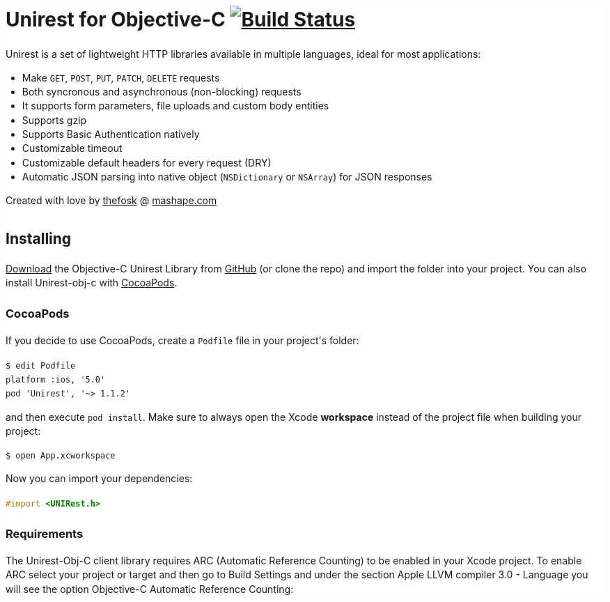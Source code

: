 # Unirest for Objective-C [![Build Status](https://api.travis-ci.org/Mashape/unirest-obj-c.png)](https://travis-ci.org/Mashape/unirest-obj-c)

Unirest is a set of lightweight HTTP libraries available in multiple languages, ideal for most applications:

* Make `GET`, `POST`, `PUT`, `PATCH`, `DELETE` requests
* Both syncronous and asynchronous (non-blocking) requests
* It supports form parameters, file uploads and custom body entities
* Supports gzip
* Supports Basic Authentication natively
* Customizable timeout
* Customizable default headers for every request (DRY)
* Automatic JSON parsing into native object (`NSDictionary` or `NSArray`) for JSON responses

Created with love by [thefosk](https://github.com/thefosk) @ [mashape.com](https://mashape.com)



## Installing
<a href="https://github.com/Mashape/unirest-obj-c/archive/master.zip">Download</a> the Objective-C Unirest Library from <a href="https://github.com/Mashape/unirest-obj-c">GitHub</a> (or clone the repo) and import the folder into your project. You can also install Unirest-obj-c with [CocoaPods](http://cocoapods.org/).

### CocoaPods

If you decide to use CocoaPods, create a `Podfile` file in your project's folder:

```
$ edit Podfile
platform :ios, '5.0'
pod 'Unirest', '~> 1.1.2'
```

and then execute `pod install`. Make sure to always open the Xcode **workspace** instead of the project file when building your project:

```
$ open App.xcworkspace
```

Now you can import your dependencies:

```objective-c
#import <UNIRest.h>
```

### Requirements

The Unirest-Obj-C client library requires ARC (Automatic Reference Counting) to be enabled in your Xcode project. To enable ARC select your project or target and then go to Build Settings and under the section Apple LLVM compiler 3.0 - Language you will see the option Objective-C Automatic Reference Counting:
